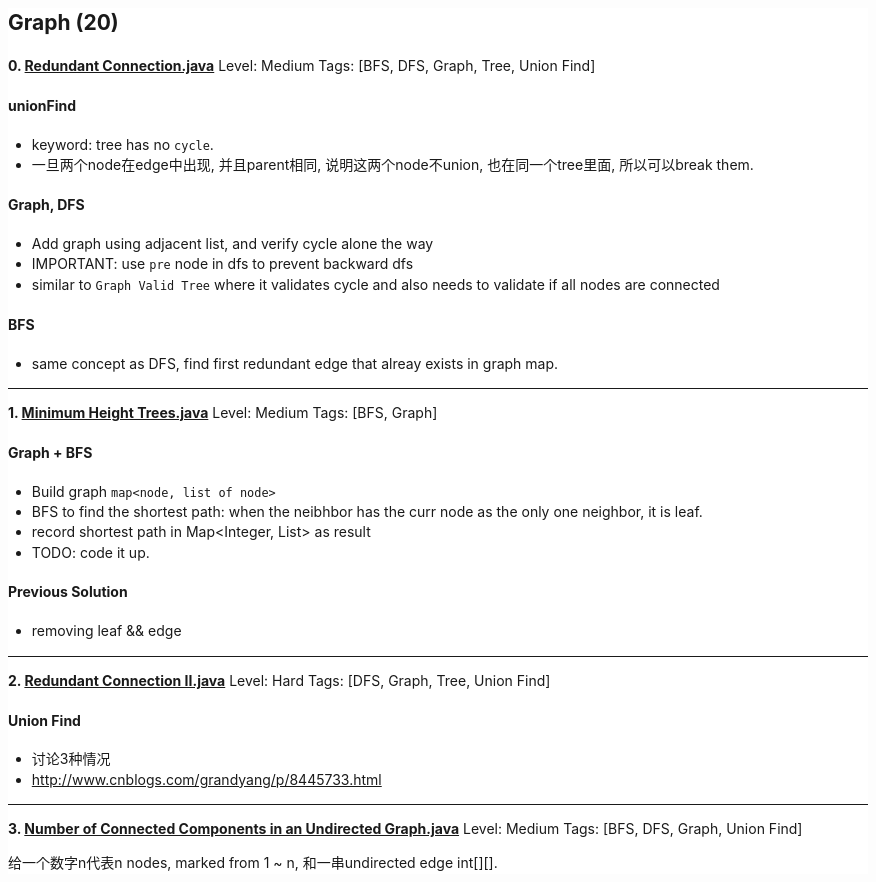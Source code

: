  
 
 
## Graph (20)
**0. [Redundant Connection.java](https://github.com/awangdev/LintCode/blob/master/Java/Redundant%20Connection.java)**      Level: Medium      Tags: [BFS, DFS, Graph, Tree, Union Find]
      
#### unionFind
- keyword: tree has no `cycle`.
- 一旦两个node在edge中出现, 并且parent相同, 说明这两个node不union, 也在同一个tree里面, 所以可以break them.

#### Graph, DFS
- Add graph using adjacent list, and verify cycle alone the way
- IMPORTANT: use `pre` node in dfs to prevent backward dfs
- similar to `Graph Valid Tree` where it validates cycle and also needs to validate if all nodes are connected

#### BFS
- same concept as DFS, find first redundant edge that alreay exists in graph map.



---

**1. [Minimum Height Trees.java](https://github.com/awangdev/LintCode/blob/master/Java/Minimum%20Height%20Trees.java)**      Level: Medium      Tags: [BFS, Graph]
      
#### Graph + BFS
- Build graph `map<node, list of node>`
- BFS to find the shortest path: when the neibhbor has the curr node as the only one neighbor, it is leaf.
- record shortest path in Map<Integer, List<Integer>> as result
- TODO: code it up.

#### Previous Solution
- removing leaf && edge



---

**2. [Redundant Connection II.java](https://github.com/awangdev/LintCode/blob/master/Java/Redundant%20Connection%20II.java)**      Level: Hard      Tags: [DFS, Graph, Tree, Union Find]
      
#### Union Find
- 讨论3种情况
- http://www.cnblogs.com/grandyang/p/8445733.html



---

**3. [Number of Connected Components in an Undirected Graph.java](https://github.com/awangdev/LintCode/blob/master/Java/Number%20of%20Connected%20Components%20in%20an%20Undirected%20Graph.java)**      Level: Medium      Tags: [BFS, DFS, Graph, Union Find]
      
给一个数字n代表n nodes, marked from 1 ~ n, 和一串undirected edge int[][]. 
